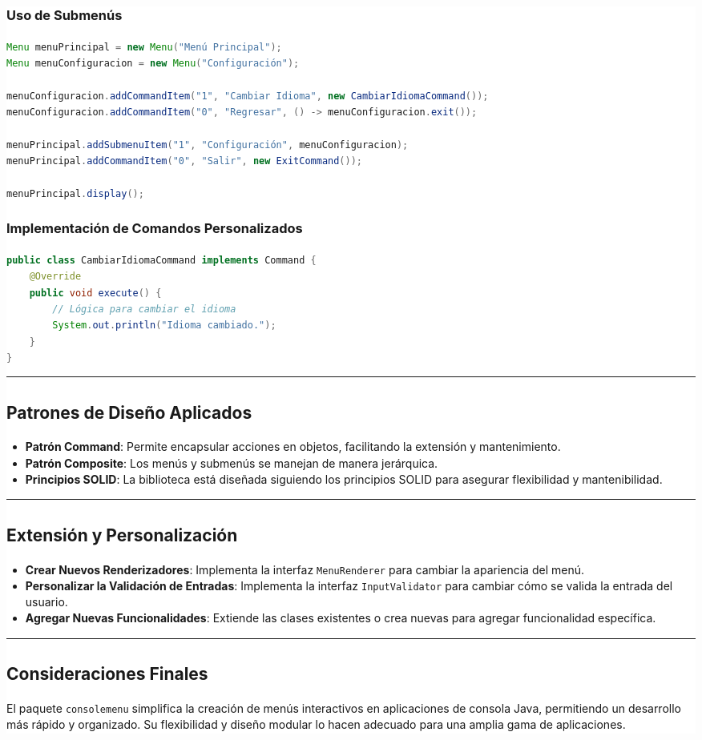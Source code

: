 ### Uso de Submenús

```java
Menu menuPrincipal = new Menu("Menú Principal");
Menu menuConfiguracion = new Menu("Configuración");

menuConfiguracion.addCommandItem("1", "Cambiar Idioma", new CambiarIdiomaCommand());
menuConfiguracion.addCommandItem("0", "Regresar", () -> menuConfiguracion.exit());

menuPrincipal.addSubmenuItem("1", "Configuración", menuConfiguracion);
menuPrincipal.addCommandItem("0", "Salir", new ExitCommand());

menuPrincipal.display();
```

### Implementación de Comandos Personalizados

```java
public class CambiarIdiomaCommand implements Command {
    @Override
    public void execute() {
        // Lógica para cambiar el idioma
        System.out.println("Idioma cambiado.");
    }
}
```

---

## Patrones de Diseño Aplicados

- **Patrón Command**: Permite encapsular acciones en objetos, facilitando la extensión y mantenimiento.
- **Patrón Composite**: Los menús y submenús se manejan de manera jerárquica.
- **Principios SOLID**: La biblioteca está diseñada siguiendo los principios SOLID para asegurar flexibilidad y mantenibilidad.

---

## Extensión y Personalización

- **Crear Nuevos Renderizadores**: Implementa la interfaz `MenuRenderer` para cambiar la apariencia del menú.
- **Personalizar la Validación de Entradas**: Implementa la interfaz `InputValidator` para cambiar cómo se valida la entrada del usuario.
- **Agregar Nuevas Funcionalidades**: Extiende las clases existentes o crea nuevas para agregar funcionalidad específica.

---

## Consideraciones Finales

El paquete `consolemenu` simplifica la creación de menús interactivos en aplicaciones de consola Java, permitiendo un desarrollo más rápido y organizado. Su flexibilidad y diseño modular lo hacen adecuado para una amplia gama de aplicaciones.
